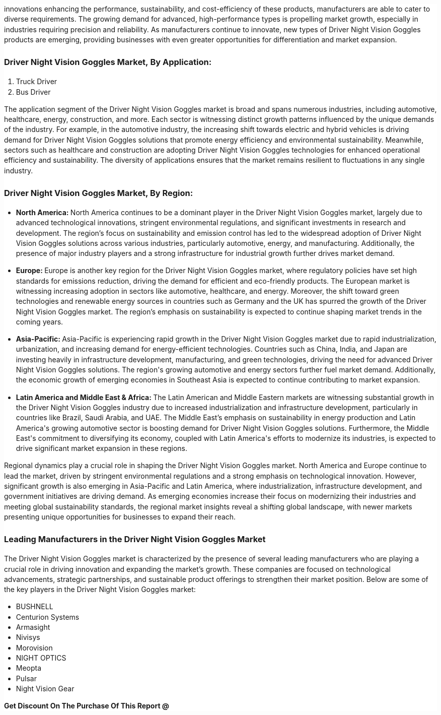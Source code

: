 innovations enhancing the performance, sustainability, and cost-efficiency of these products, manufacturers are able to cater to diverse requirements. The growing demand for advanced, high-performance types is propelling market growth, especially in industries requiring precision and reliability. As manufacturers continue to innovate, new types of Driver Night Vision Goggles products are emerging, providing businesses with even greater opportunities for differentiation and market expansion.</p><h3>Driver Night Vision Goggles Market,&nbsp;By Application:</h3><ol><li>Truck Driver<li> Bus Driver</li></ol><p>The application segment of the Driver Night Vision Goggles market is broad and spans numerous industries, including automotive, healthcare, energy, construction, and more. Each sector is witnessing distinct growth patterns influenced by the unique demands of the industry. For example, in the automotive industry, the increasing shift towards electric and hybrid vehicles is driving demand for Driver Night Vision Goggles solutions that promote energy efficiency and environmental sustainability. Meanwhile, sectors such as healthcare and construction are adopting Driver Night Vision Goggles technologies for enhanced operational efficiency and sustainability. The diversity of applications ensures that the market remains resilient to fluctuations in any single industry.</p><h3>Driver Night Vision Goggles Market, By Region:</h3><ul><li><p><strong>North America:&nbsp;</strong>North America continues to be a dominant player in the Driver Night Vision Goggles market, largely due to advanced technological innovations, stringent environmental regulations, and significant investments in research and development. The region&rsquo;s focus on sustainability and emission control has led to the widespread adoption of Driver Night Vision Goggles solutions across various industries, particularly automotive, energy, and manufacturing. Additionally, the presence of major industry players and a strong infrastructure for industrial growth further drives market demand.</p></li><li><p><strong><strong>Europe:&nbsp;</strong></strong>Europe is another key region for the Driver Night Vision Goggles market, where regulatory policies have set high standards for emissions reduction, driving the demand for efficient and eco-friendly products. The European market is witnessing increasing adoption in sectors like automotive, healthcare, and energy. Moreover, the shift toward green technologies and renewable energy sources in countries such as Germany and the UK has spurred the growth of the Driver Night Vision Goggles market. The region&rsquo;s emphasis on sustainability is expected to continue shaping market trends in the coming years.</p></li><li><p><strong><strong>Asia-Pacific:&nbsp;</strong></strong>Asia-Pacific is experiencing rapid growth in the Driver Night Vision Goggles market due to rapid industrialization, urbanization, and increasing demand for energy-efficient technologies. Countries such as China, India, and Japan are investing heavily in infrastructure development, manufacturing, and green technologies, driving the need for advanced Driver Night Vision Goggles solutions. The region's growing automotive and energy sectors further fuel market demand. Additionally, the economic growth of emerging economies in Southeast Asia is expected to continue contributing to market expansion.</p></li><li><p><strong><strong>Latin America and Middle East &amp; Africa:&nbsp;</strong></strong>The Latin American and Middle Eastern markets are witnessing substantial growth in the Driver Night Vision Goggles industry due to increased industrialization and infrastructure development, particularly in countries like Brazil, Saudi Arabia, and UAE. The Middle East&rsquo;s emphasis on sustainability in energy production and Latin America's growing automotive sector is boosting demand for Driver Night Vision Goggles solutions. Furthermore, the Middle East's commitment to diversifying its economy, coupled with Latin America's efforts to modernize its industries, is expected to drive significant market expansion in these regions.</p></li></ul><p>Regional dynamics play a crucial role in shaping the Driver Night Vision Goggles market. North America and Europe continue to lead the market, driven by stringent environmental regulations and a strong emphasis on technological innovation. However, significant growth is also emerging in Asia-Pacific and Latin America, where industrialization, infrastructure development, and government initiatives are driving demand. As emerging economies increase their focus on modernizing their industries and meeting global sustainability standards, the regional market insights reveal a shifting global landscape, with newer markets presenting unique opportunities for businesses to expand their reach.</p><h3><strong>Leading Manufacturers in the Driver Night Vision Goggles Market</strong></h3><p>The Driver Night Vision Goggles market is characterized by the presence of several leading manufacturers who are playing a crucial role in driving innovation and expanding the market&rsquo;s growth. These companies are focused on technological advancements, strategic partnerships, and sustainable product offerings to strengthen their market position. Below are some of the key players in the Driver Night Vision Goggles market:</p></div><div class="article-main__content" data-test-id="publishing-text-block"><ul><li><span class="">BUSHNELL<li>Centurion Systems<li>Armasight<li>Nivisys<li>Morovision<li>NIGHT OPTICS<li>Meopta<li>Pulsar<li>Night Vision Gear</span></li></ul></div><div class="article-main__content" data-test-id="publishing-text-block"><p><span class="font-[700]"><strong>Get Discount On The Purchase Of This Report @</strong>